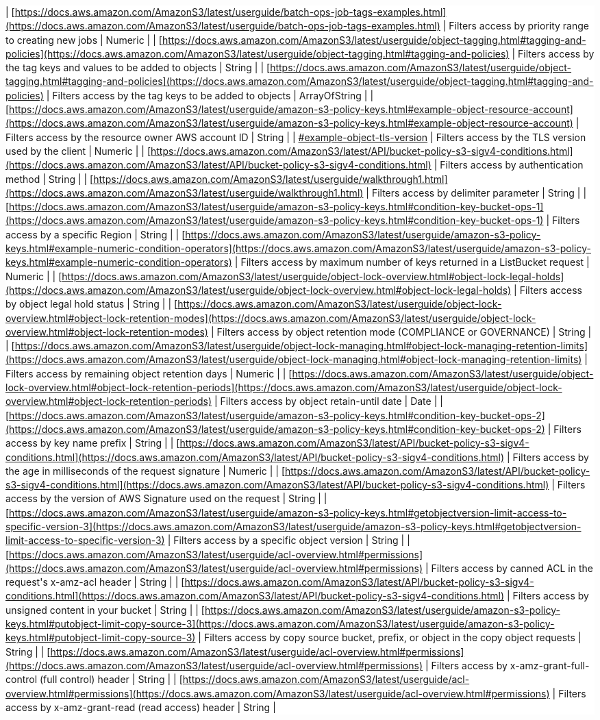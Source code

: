 |   [https://docs.aws.amazon.com/AmazonS3/latest/userguide/batch-ops-job-tags-examples.html](https://docs.aws.amazon.com/AmazonS3/latest/userguide/batch-ops-job-tags-examples.html)  | Filters access by priority range to creating new jobs | Numeric | 
|   [https://docs.aws.amazon.com/AmazonS3/latest/userguide/object-tagging.html#tagging-and-policies](https://docs.aws.amazon.com/AmazonS3/latest/userguide/object-tagging.html#tagging-and-policies)  | Filters access by the tag keys and values to be added to objects | String | 
|   [https://docs.aws.amazon.com/AmazonS3/latest/userguide/object-tagging.html#tagging-and-policies](https://docs.aws.amazon.com/AmazonS3/latest/userguide/object-tagging.html#tagging-and-policies)  | Filters access by the tag keys to be added to objects | ArrayOfString | 
|   [https://docs.aws.amazon.com/AmazonS3/latest/userguide/amazon-s3-policy-keys.html#example-object-resource-account](https://docs.aws.amazon.com/AmazonS3/latest/userguide/amazon-s3-policy-keys.html#example-object-resource-account)  | Filters access by the resource owner AWS account ID | String | 
|   [#example-object-tls-version](#example-object-tls-version)  | Filters access by the TLS version used by the client | Numeric | 
|   [https://docs.aws.amazon.com/AmazonS3/latest/API/bucket-policy-s3-sigv4-conditions.html](https://docs.aws.amazon.com/AmazonS3/latest/API/bucket-policy-s3-sigv4-conditions.html)  | Filters access by authentication method | String | 
|   [https://docs.aws.amazon.com/AmazonS3/latest/userguide/walkthrough1.html](https://docs.aws.amazon.com/AmazonS3/latest/userguide/walkthrough1.html)  | Filters access by delimiter parameter | String | 
|   [https://docs.aws.amazon.com/AmazonS3/latest/userguide/amazon-s3-policy-keys.html#condition-key-bucket-ops-1](https://docs.aws.amazon.com/AmazonS3/latest/userguide/amazon-s3-policy-keys.html#condition-key-bucket-ops-1)  | Filters access by a specific Region | String | 
|   [https://docs.aws.amazon.com/AmazonS3/latest/userguide/amazon-s3-policy-keys.html#example-numeric-condition-operators](https://docs.aws.amazon.com/AmazonS3/latest/userguide/amazon-s3-policy-keys.html#example-numeric-condition-operators)  | Filters access by maximum number of keys returned in a ListBucket request | Numeric | 
|   [https://docs.aws.amazon.com/AmazonS3/latest/userguide/object-lock-overview.html#object-lock-legal-holds](https://docs.aws.amazon.com/AmazonS3/latest/userguide/object-lock-overview.html#object-lock-legal-holds)  | Filters access by object legal hold status | String | 
|   [https://docs.aws.amazon.com/AmazonS3/latest/userguide/object-lock-overview.html#object-lock-retention-modes](https://docs.aws.amazon.com/AmazonS3/latest/userguide/object-lock-overview.html#object-lock-retention-modes)  | Filters access by object retention mode \(COMPLIANCE or GOVERNANCE\) | String | 
|   [https://docs.aws.amazon.com/AmazonS3/latest/userguide/object-lock-managing.html#object-lock-managing-retention-limits](https://docs.aws.amazon.com/AmazonS3/latest/userguide/object-lock-managing.html#object-lock-managing-retention-limits)  | Filters access by remaining object retention days | Numeric | 
|   [https://docs.aws.amazon.com/AmazonS3/latest/userguide/object-lock-overview.html#object-lock-retention-periods](https://docs.aws.amazon.com/AmazonS3/latest/userguide/object-lock-overview.html#object-lock-retention-periods)  | Filters access by object retain\-until date | Date | 
|   [https://docs.aws.amazon.com/AmazonS3/latest/userguide/amazon-s3-policy-keys.html#condition-key-bucket-ops-2](https://docs.aws.amazon.com/AmazonS3/latest/userguide/amazon-s3-policy-keys.html#condition-key-bucket-ops-2)  | Filters access by key name prefix | String | 
|   [https://docs.aws.amazon.com/AmazonS3/latest/API/bucket-policy-s3-sigv4-conditions.html](https://docs.aws.amazon.com/AmazonS3/latest/API/bucket-policy-s3-sigv4-conditions.html)  | Filters access by the age in milliseconds of the request signature | Numeric | 
|   [https://docs.aws.amazon.com/AmazonS3/latest/API/bucket-policy-s3-sigv4-conditions.html](https://docs.aws.amazon.com/AmazonS3/latest/API/bucket-policy-s3-sigv4-conditions.html)  | Filters access by the version of AWS Signature used on the request | String | 
|   [https://docs.aws.amazon.com/AmazonS3/latest/userguide/amazon-s3-policy-keys.html#getobjectversion-limit-access-to-specific-version-3](https://docs.aws.amazon.com/AmazonS3/latest/userguide/amazon-s3-policy-keys.html#getobjectversion-limit-access-to-specific-version-3)  | Filters access by a specific object version | String | 
|   [https://docs.aws.amazon.com/AmazonS3/latest/userguide/acl-overview.html#permissions](https://docs.aws.amazon.com/AmazonS3/latest/userguide/acl-overview.html#permissions)  | Filters access by canned ACL in the request's x\-amz\-acl header | String | 
|   [https://docs.aws.amazon.com/AmazonS3/latest/API/bucket-policy-s3-sigv4-conditions.html](https://docs.aws.amazon.com/AmazonS3/latest/API/bucket-policy-s3-sigv4-conditions.html)  | Filters access by unsigned content in your bucket | String | 
|   [https://docs.aws.amazon.com/AmazonS3/latest/userguide/amazon-s3-policy-keys.html#putobject-limit-copy-source-3](https://docs.aws.amazon.com/AmazonS3/latest/userguide/amazon-s3-policy-keys.html#putobject-limit-copy-source-3)  | Filters access by copy source bucket, prefix, or object in the copy object requests | String | 
|   [https://docs.aws.amazon.com/AmazonS3/latest/userguide/acl-overview.html#permissions](https://docs.aws.amazon.com/AmazonS3/latest/userguide/acl-overview.html#permissions)  | Filters access by x\-amz\-grant\-full\-control \(full control\) header | String | 
|   [https://docs.aws.amazon.com/AmazonS3/latest/userguide/acl-overview.html#permissions](https://docs.aws.amazon.com/AmazonS3/latest/userguide/acl-overview.html#permissions)  | Filters access by x\-amz\-grant\-read \(read access\) header | String | 